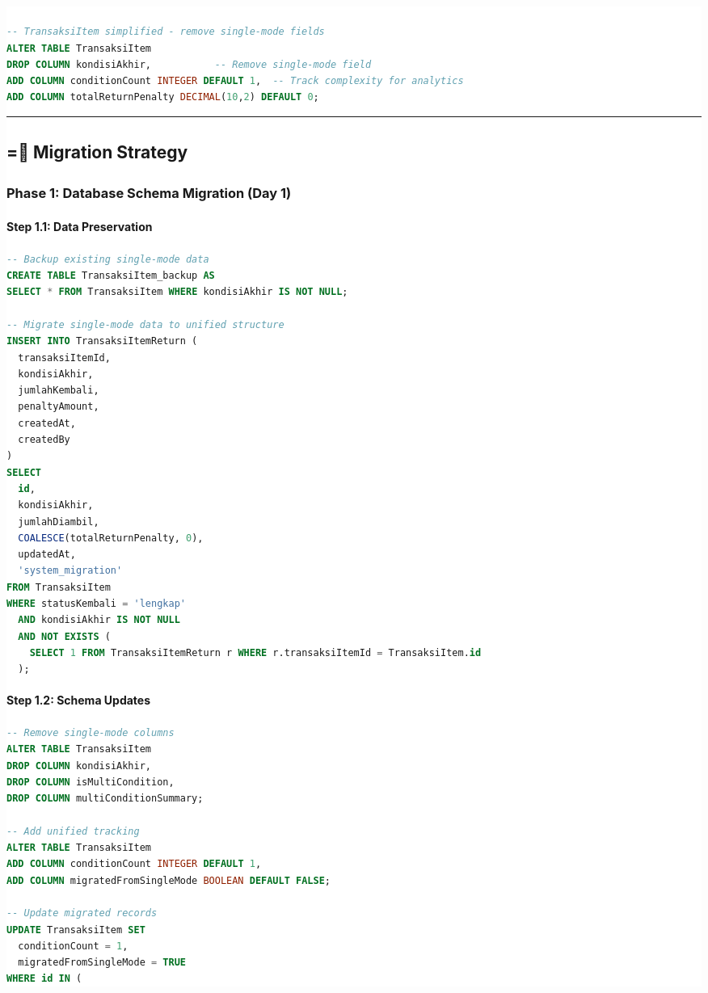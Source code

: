 ```sql

-- TransaksiItem simplified - remove single-mode fields
ALTER TABLE TransaksiItem
DROP COLUMN kondisiAkhir,           -- Remove single-mode field
ADD COLUMN conditionCount INTEGER DEFAULT 1,  -- Track complexity for analytics
ADD COLUMN totalReturnPenalty DECIMAL(10,2) DEFAULT 0;
```

---

## = Migration Strategy

### Phase 1: Database Schema Migration (Day 1)

#### Step 1.1: Data Preservation

```sql
-- Backup existing single-mode data
CREATE TABLE TransaksiItem_backup AS
SELECT * FROM TransaksiItem WHERE kondisiAkhir IS NOT NULL;

-- Migrate single-mode data to unified structure
INSERT INTO TransaksiItemReturn (
  transaksiItemId,
  kondisiAkhir,
  jumlahKembali,
  penaltyAmount,
  createdAt,
  createdBy
)
SELECT
  id,
  kondisiAkhir,
  jumlahDiambil,
  COALESCE(totalReturnPenalty, 0),
  updatedAt,
  'system_migration'
FROM TransaksiItem
WHERE statusKembali = 'lengkap'
  AND kondisiAkhir IS NOT NULL
  AND NOT EXISTS (
    SELECT 1 FROM TransaksiItemReturn r WHERE r.transaksiItemId = TransaksiItem.id
  );
```

#### Step 1.2: Schema Updates

```sql
-- Remove single-mode columns
ALTER TABLE TransaksiItem
DROP COLUMN kondisiAkhir,
DROP COLUMN isMultiCondition,
DROP COLUMN multiConditionSummary;

-- Add unified tracking
ALTER TABLE TransaksiItem
ADD COLUMN conditionCount INTEGER DEFAULT 1,
ADD COLUMN migratedFromSingleMode BOOLEAN DEFAULT FALSE;

-- Update migrated records
UPDATE TransaksiItem SET
  conditionCount = 1,
  migratedFromSingleMode = TRUE
WHERE id IN (
```